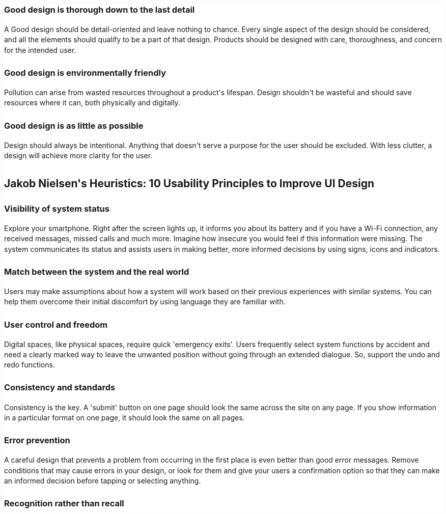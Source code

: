 ### Good design is thorough down to the last detail

A Good design should be detail-oriented and leave nothing to chance. Every single aspect of the design should be considered, and all the elements should qualify to be a part of that design. Products should be designed with care, thoroughness, and concern for the intended user. 

### Good design is environmentally friendly

Pollution can arise from wasted resources throughout a product's lifespan. Design shouldn't be wasteful and should save resources where it can, both physically and digitally. 

### Good design is as little as possible

Design should always be intentional. Anything that doesn't serve a purpose for the user should be excluded. With less clutter, a design will achieve more clarity for the user. 

## Jakob Nielsen's Heuristics: 10 Usability Principles to Improve UI Design

### Visibility of system status

Explore your smartphone. Right after the screen lights up, it informs you about its battery and if you have a Wi-Fi connection, any received messages, missed calls and much more. Imagine how insecure you would feel if this information were missing. The system communicates its status and assists users in making better, more informed decisions by using signs, icons and indicators. 

### Match between the system and the real world

Users may make assumptions about how a system will work based on their previous experiences with similar systems. You can help them overcome their initial discomfort by using language they are familiar with. 
### User control and freedom

Digital spaces, like physical spaces, require quick 'emergency exits'. Users frequently select system functions by accident and need a clearly marked way to leave the unwanted position without going through an extended dialogue. So, support the undo and redo functions. 
### Consistency and standards

Consistency is the key. A 'submit' button on one page should look the same across the site on any page. If you show information in a particular format on one page, it should look the same on all pages. 
### Error prevention

A careful design that prevents a problem from occurring in the first place is even better than good error messages. Remove conditions that may cause errors in your design, or look for them and give your users a confirmation option so that they can make an informed decision before tapping or selecting anything. 

### Recognition rather than recall
